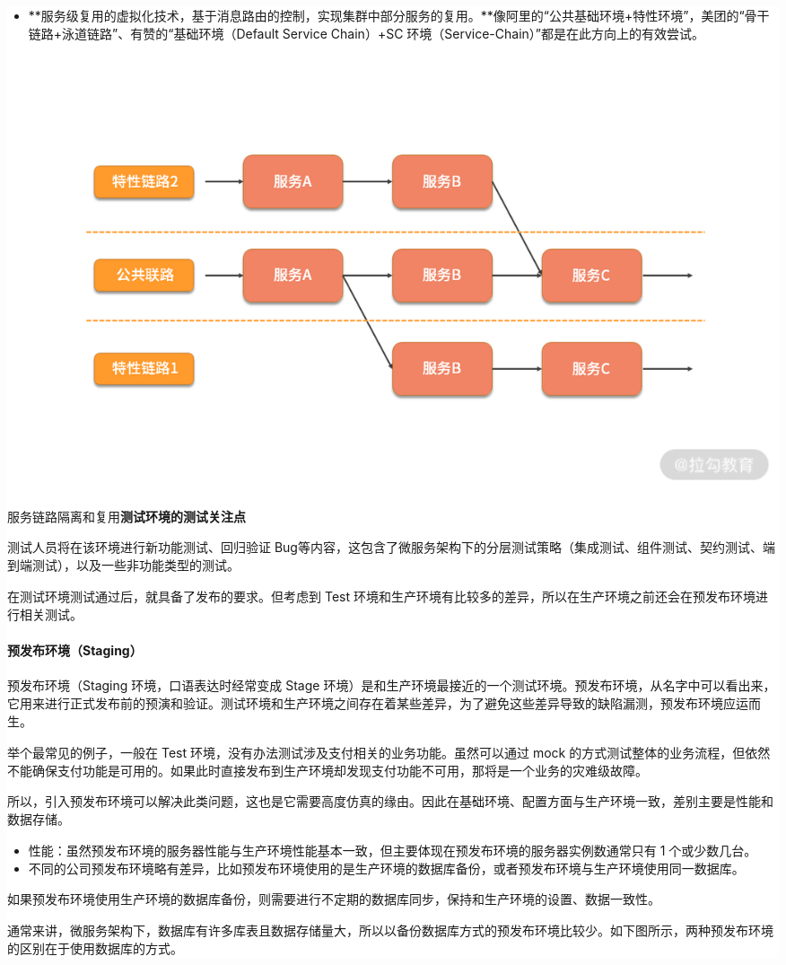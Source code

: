 - \*\*服务级复用的虚拟化技术，基于消息路由的控制，实现集群中部分服务的复用。\*\*像阿里的“公共基础环境+特性环境”，美团的“骨干链路+泳道链路”、有赞的“基础环境（Default Service Chain）+SC 环境（Service-Chain）”都是在此方向上的有效尝试。

![Drawing 8.png](assets/CgqCHl9OB1-AJu65AACHP4QdVqU442.png)

服务链路隔离和复用**测试环境的测试关注点**

测试人员将在该环境进行新功能测试、回归验证 Bug等内容，这包含了微服务架构下的分层测试策略（集成测试、组件测试、契约测试、端到端测试），以及一些非功能类型的测试。

在测试环境测试通过后，就具备了发布的要求。但考虑到 Test 环境和生产环境有比较多的差异，所以在生产环境之前还会在预发布环境进行相关测试。

#### 预发布环境（Staging）

预发布环境（Staging 环境，口语表达时经常变成 Stage 环境）是和生产环境最接近的一个测试环境。预发布环境，从名字中可以看出来，它用来进行正式发布前的预演和验证。测试环境和生产环境之间存在着某些差异，为了避免这些差异导致的缺陷漏测，预发布环境应运而生。

举个最常见的例子，一般在 Test 环境，没有办法测试涉及支付相关的业务功能。虽然可以通过 mock 的方式测试整体的业务流程，但依然不能确保支付功能是可用的。如果此时直接发布到生产环境却发现支付功能不可用，那将是一个业务的灾难级故障。

所以，引入预发布环境可以解决此类问题，这也是它需要高度仿真的缘由。因此在基础环境、配置方面与生产环境一致，差别主要是性能和数据存储。

- 性能：虽然预发布环境的服务器性能与生产环境性能基本一致，但主要体现在预发布环境的服务器实例数通常只有 1 个或少数几台。
- 不同的公司预发布环境略有差异，比如预发布环境使用的是生产环境的数据库备份，或者预发布环境与生产环境使用同一数据库。

如果预发布环境使用生产环境的数据库备份，则需要进行不定期的数据库同步，保持和生产环境的设置、数据一致性。

通常来讲，微服务架构下，数据库有许多库表且数据存储量大，所以以备份数据库方式的预发布环境比较少。如下图所示，两种预发布环境的区别在于使用数据库的方式。
